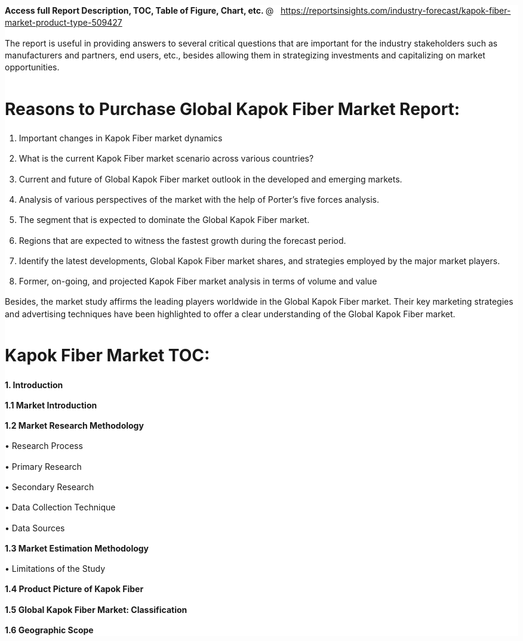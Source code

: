 <strong>Access full Report Description, TOC, Table of Figure, Chart, etc. </strong>@   <a href=https://reportsinsights.com/industry-forecast/kapok-fiber-market-product-type-509427>https://reportsinsights.com/industry-forecast/kapok-fiber-market-product-type-509427</a>

The report is useful in providing answers to several critical questions that are important for the industry stakeholders such as manufacturers and partners, end users, etc., besides allowing them in strategizing investments and capitalizing on market opportunities.

# <strong>Reasons to Purchase Global Kapok Fiber Market Report:</strong>

1. Important changes in Kapok Fiber market dynamics

2. What is the current Kapok Fiber market scenario across various countries?

3. Current and future of Global Kapok Fiber market outlook in the developed and emerging markets.

4. Analysis of various perspectives of the market with the help of Porter’s five forces analysis.

5. The segment that is expected to dominate the Global Kapok Fiber market.

6. Regions that are expected to witness the fastest growth during the forecast period.

7. Identify the latest developments, Global Kapok Fiber market shares, and strategies employed by the major market players.

8. Former, on-going, and projected Kapok Fiber market analysis in terms of volume and value

Besides, the market study affirms the leading players worldwide in the Global Kapok Fiber market. Their key marketing strategies and advertising techniques have been highlighted to offer a clear understanding of the Global Kapok Fiber market.

# <strong>Kapok Fiber Market TOC:</strong>

<strong>1. Introduction</strong>

<strong>1.1 Market Introduction</strong>

<strong>1.2 Market Research Methodology</strong>

• Research Process

• Primary Research

• Secondary Research

• Data Collection Technique

• Data Sources

<strong>1.3 Market Estimation Methodology</strong>

• Limitations of the Study

<strong>1.4 Product Picture of Kapok Fiber</strong>

<strong>1.5 Global Kapok Fiber Market: Classification</strong>

<strong>1.6 Geographic Scope</strong>
